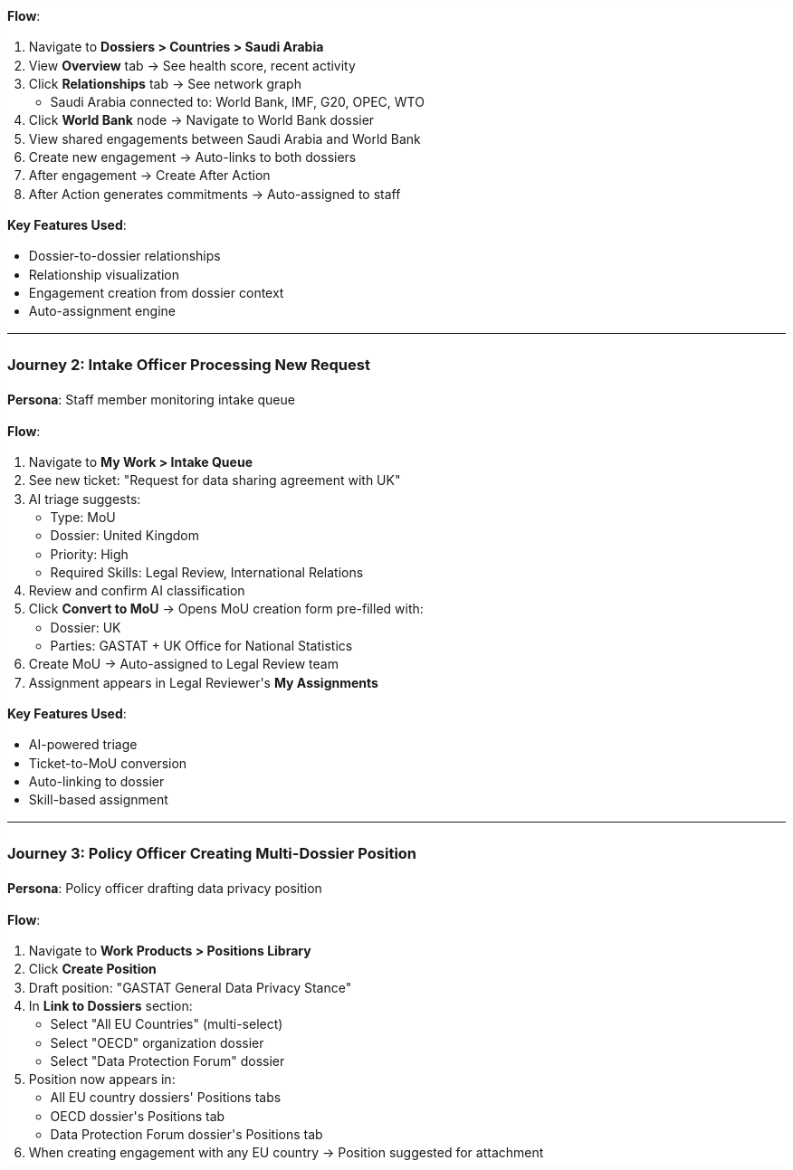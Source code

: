 **Flow**:
1. Navigate to **Dossiers > Countries > Saudi Arabia**
2. View **Overview** tab → See health score, recent activity
3. Click **Relationships** tab → See network graph
   - Saudi Arabia connected to: World Bank, IMF, G20, OPEC, WTO
4. Click **World Bank** node → Navigate to World Bank dossier
5. View shared engagements between Saudi Arabia and World Bank
6. Create new engagement → Auto-links to both dossiers
7. After engagement → Create After Action
8. After Action generates commitments → Auto-assigned to staff

**Key Features Used**:
- Dossier-to-dossier relationships
- Relationship visualization
- Engagement creation from dossier context
- Auto-assignment engine

---

### Journey 2: Intake Officer Processing New Request

**Persona**: Staff member monitoring intake queue

**Flow**:
1. Navigate to **My Work > Intake Queue**
2. See new ticket: "Request for data sharing agreement with UK"
3. AI triage suggests:
   - Type: MoU
   - Dossier: United Kingdom
   - Priority: High
   - Required Skills: Legal Review, International Relations
4. Review and confirm AI classification
5. Click **Convert to MoU** → Opens MoU creation form pre-filled with:
   - Dossier: UK
   - Parties: GASTAT + UK Office for National Statistics
6. Create MoU → Auto-assigned to Legal Review team
7. Assignment appears in Legal Reviewer's **My Assignments**

**Key Features Used**:
- AI-powered triage
- Ticket-to-MoU conversion
- Auto-linking to dossier
- Skill-based assignment

---

### Journey 3: Policy Officer Creating Multi-Dossier Position

**Persona**: Policy officer drafting data privacy position

**Flow**:
1. Navigate to **Work Products > Positions Library**
2. Click **Create Position**
3. Draft position: "GASTAT General Data Privacy Stance"
4. In **Link to Dossiers** section:
   - Select "All EU Countries" (multi-select)
   - Select "OECD" organization dossier
   - Select "Data Protection Forum" dossier
5. Position now appears in:
   - All EU country dossiers' Positions tabs
   - OECD dossier's Positions tab
   - Data Protection Forum dossier's Positions tab
6. When creating engagement with any EU country → Position suggested for attachment
